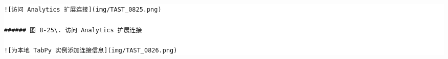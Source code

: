     ![访问 Analytics 扩展连接](img/TAST_0825.png)

    ###### 图 8-25\. 访问 Analytics 扩展连接

    ![为本地 TabPy 实例添加连接信息](img/TAST_0826.png)
